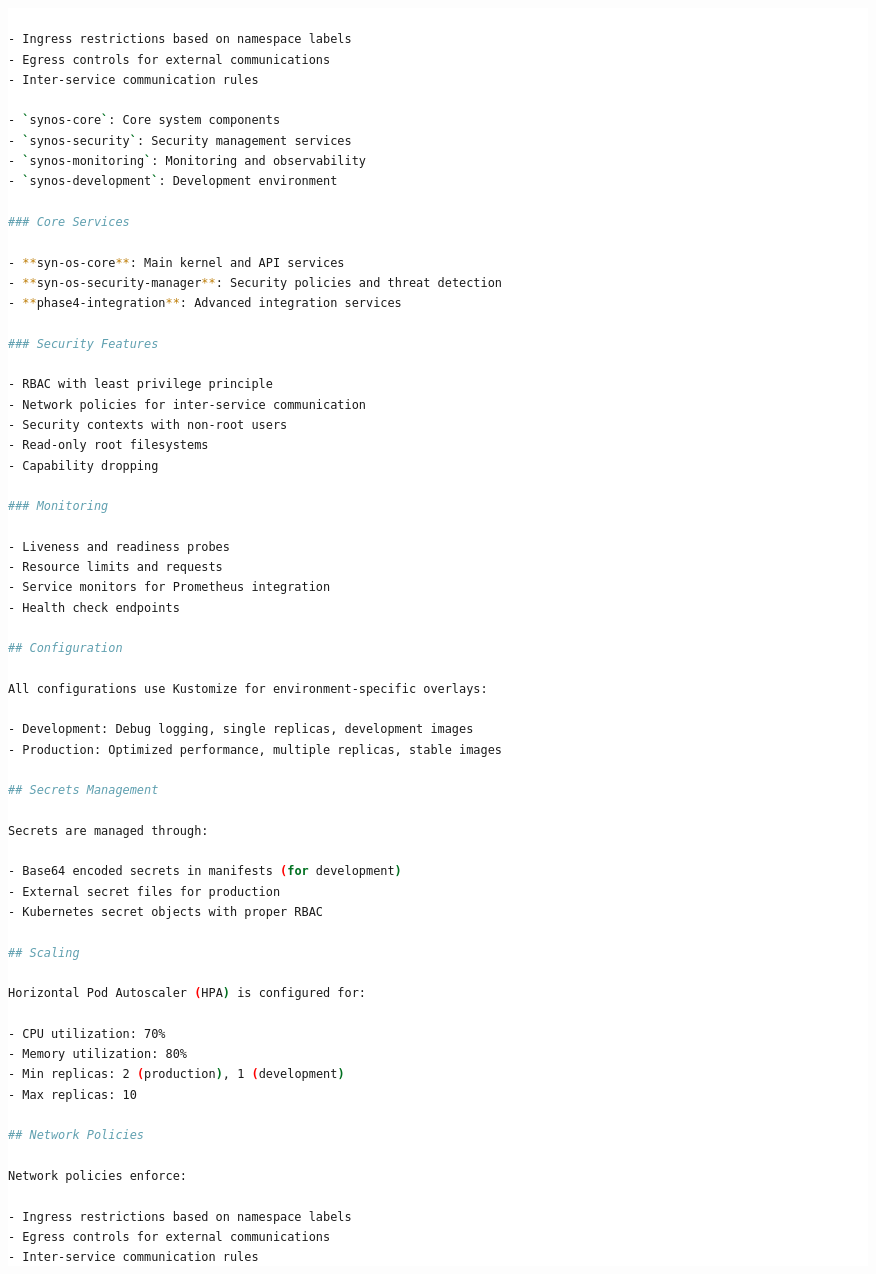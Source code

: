 ````bash

- Ingress restrictions based on namespace labels
- Egress controls for external communications
- Inter-service communication rules

- `synos-core`: Core system components
- `synos-security`: Security management services
- `synos-monitoring`: Monitoring and observability
- `synos-development`: Development environment

### Core Services

- **syn-os-core**: Main kernel and API services
- **syn-os-security-manager**: Security policies and threat detection
- **phase4-integration**: Advanced integration services

### Security Features

- RBAC with least privilege principle
- Network policies for inter-service communication
- Security contexts with non-root users
- Read-only root filesystems
- Capability dropping

### Monitoring

- Liveness and readiness probes
- Resource limits and requests
- Service monitors for Prometheus integration
- Health check endpoints

## Configuration

All configurations use Kustomize for environment-specific overlays:

- Development: Debug logging, single replicas, development images
- Production: Optimized performance, multiple replicas, stable images

## Secrets Management

Secrets are managed through:

- Base64 encoded secrets in manifests (for development)
- External secret files for production
- Kubernetes secret objects with proper RBAC

## Scaling

Horizontal Pod Autoscaler (HPA) is configured for:

- CPU utilization: 70%
- Memory utilization: 80%
- Min replicas: 2 (production), 1 (development)
- Max replicas: 10

## Network Policies

Network policies enforce:

- Ingress restrictions based on namespace labels
- Egress controls for external communications
- Inter-service communication rules

````